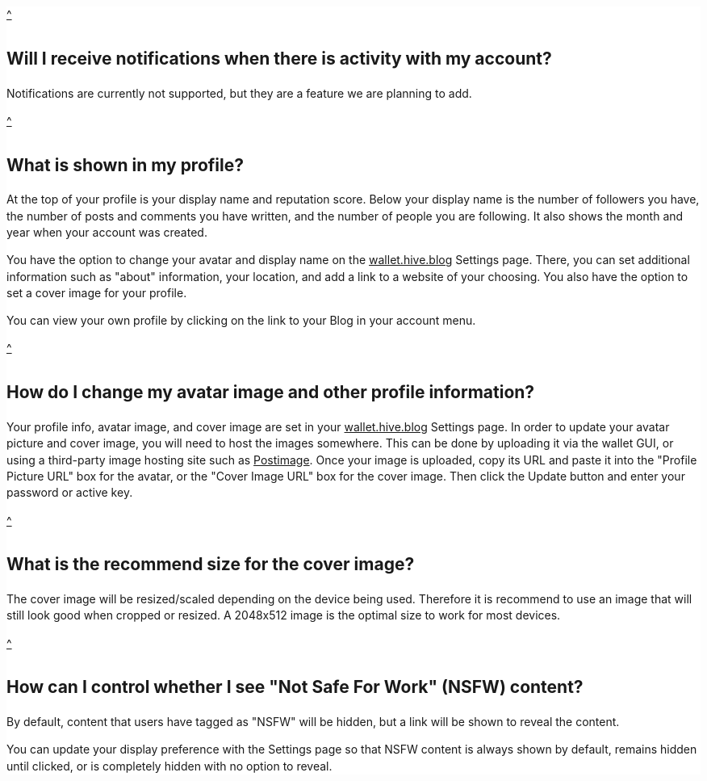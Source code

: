 <a href="#Table_of_Contents_Site_Navigation">^</a>
## <span id="Will_I_receive_notifications_when_there_is_activity_with_my_account">Will I receive notifications when there is activity with my account?</span>

Notifications are currently not supported, but they are a feature we are planning to add.

<a href="#Table_of_Contents_Site_Navigation">^</a>
## <span id="What_is_shown_in_my_profile">What is shown in my profile?</span>

At the top of your profile is your display name and reputation score. Below your display name is the number of followers you have, the number of posts and comments you have written, and the number of people you are following. It also shows the month and year when your account was created.

You have the option to change your avatar and display name on the [wallet.hive.blog](https://wallet.hive.blog) Settings page. There, you can set additional information such as "about" information, your location, and add a link to a website of your choosing. You also have the option to set a cover image for your profile.

You can view your own profile by clicking on the link to your Blog in your account menu.

<a href="#Table_of_Contents_Site_Navigation">^</a>
## <span id="How_do_I_change_my_avatar_image_and_other_profile_information">How do I change my avatar image and other profile information?</span>

Your profile info, avatar image, and cover image are set in your [wallet.hive.blog](https://wallet.hive.blog) Settings page. In order to update your avatar picture and cover image, you will need to host the images somewhere. This can be done by uploading it via the wallet GUI, or using a third-party image hosting site such as <a href="http://postimage.io/">Postimage</a>.  Once your image is uploaded, copy its URL and paste it into the "Profile Picture URL" box for the avatar, or the "Cover Image URL" box for the cover image. Then click the Update button and enter your password or active key.

<a href="#Table_of_Contents_Site_Navigation">^</a>
## <span id="What_is_the_recommend_size_for_the_cover_image">What is the recommend size for the cover image?</span>

The cover image will be resized/scaled depending on the device being used. Therefore it is recommend to use an image that will still look good when cropped or resized. A 2048x512 image is the optimal size to work for most devices.

<a href="#Table_of_Contents_Site_Navigation">^</a>
## <span id="How_can_I_control_whether_I_see__Not_Safe_For_Work___NSFW__content">How can I control whether I see "Not Safe For Work" (NSFW) content?</span>

By default, content that users have tagged as "NSFW" will be hidden, but a link will be shown to reveal the content.

You can update your display preference with the Settings page so that NSFW content is always shown by default, remains hidden until clicked, or is completely hidden with no option to reveal.
